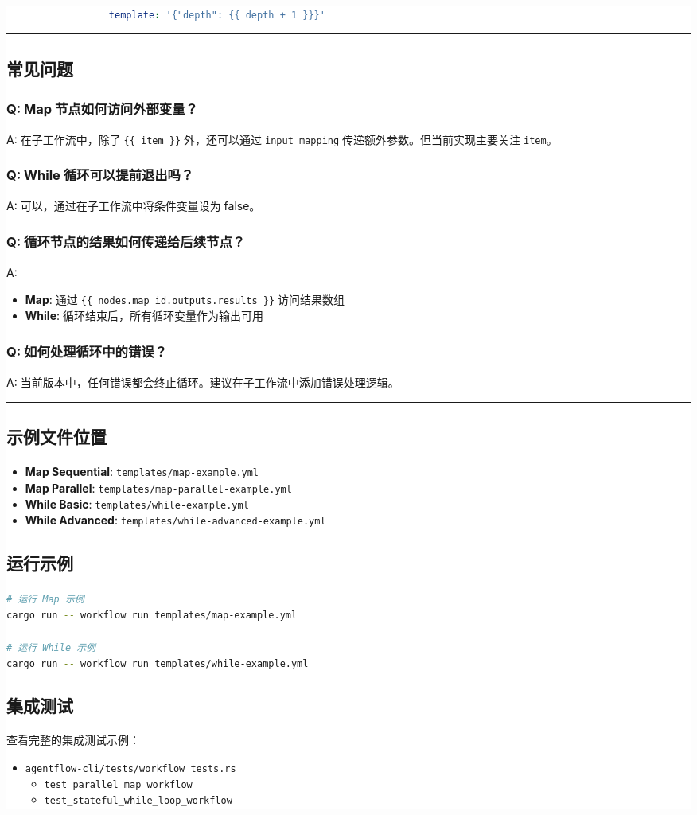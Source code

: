 ```yaml
                  template: '{"depth": {{ depth + 1 }}}'
```

---

## 常见问题

### Q: Map 节点如何访问外部变量？

A: 在子工作流中，除了 `{{ item }}` 外，还可以通过 `input_mapping` 传递额外参数。但当前实现主要关注 `item`。

### Q: While 循环可以提前退出吗？

A: 可以，通过在子工作流中将条件变量设为 false。

### Q: 循环节点的结果如何传递给后续节点？

A:
- **Map**: 通过 `{{ nodes.map_id.outputs.results }}` 访问结果数组
- **While**: 循环结束后，所有循环变量作为输出可用

### Q: 如何处理循环中的错误？

A: 当前版本中，任何错误都会终止循环。建议在子工作流中添加错误处理逻辑。

---

## 示例文件位置

- **Map Sequential**: `templates/map-example.yml`
- **Map Parallel**: `templates/map-parallel-example.yml`
- **While Basic**: `templates/while-example.yml`
- **While Advanced**: `templates/while-advanced-example.yml`

## 运行示例

```bash
# 运行 Map 示例
cargo run -- workflow run templates/map-example.yml

# 运行 While 示例
cargo run -- workflow run templates/while-example.yml
```

## 集成测试

查看完整的集成测试示例：
- `agentflow-cli/tests/workflow_tests.rs`
  - `test_parallel_map_workflow`
  - `test_stateful_while_loop_workflow`

